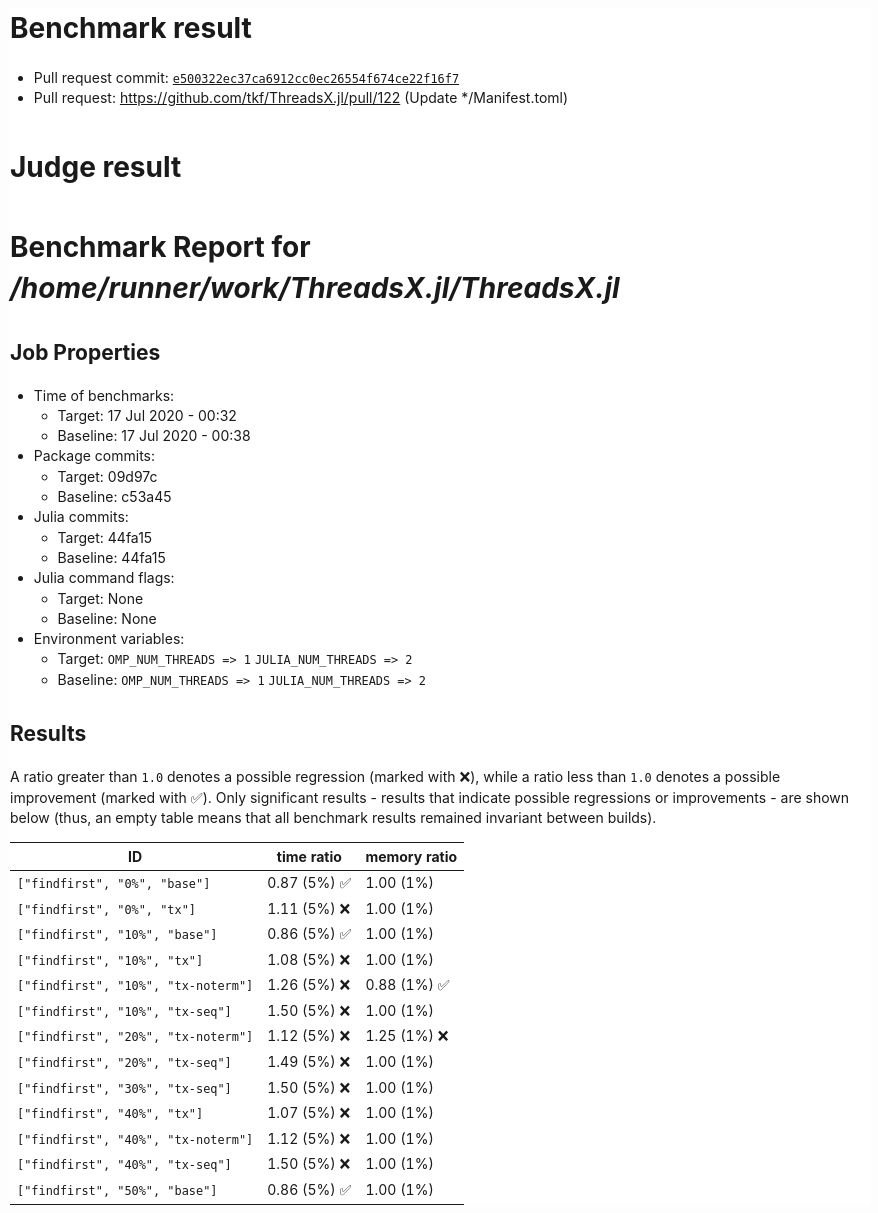 # Benchmark result

* Pull request commit: [`e500322ec37ca6912cc0ec26554f674ce22f16f7`](https://github.com/tkf/ThreadsX.jl/commit/e500322ec37ca6912cc0ec26554f674ce22f16f7)
* Pull request: <https://github.com/tkf/ThreadsX.jl/pull/122> (Update */Manifest.toml)

# Judge result
# Benchmark Report for */home/runner/work/ThreadsX.jl/ThreadsX.jl*

## Job Properties
* Time of benchmarks:
    - Target: 17 Jul 2020 - 00:32
    - Baseline: 17 Jul 2020 - 00:38
* Package commits:
    - Target: 09d97c
    - Baseline: c53a45
* Julia commits:
    - Target: 44fa15
    - Baseline: 44fa15
* Julia command flags:
    - Target: None
    - Baseline: None
* Environment variables:
    - Target: `OMP_NUM_THREADS => 1` `JULIA_NUM_THREADS => 2`
    - Baseline: `OMP_NUM_THREADS => 1` `JULIA_NUM_THREADS => 2`

## Results
A ratio greater than `1.0` denotes a possible regression (marked with :x:), while a ratio less
than `1.0` denotes a possible improvement (marked with :white_check_mark:). Only significant results - results
that indicate possible regressions or improvements - are shown below (thus, an empty table means that all
benchmark results remained invariant between builds).

| ID                                                                 | time ratio                   | memory ratio                 |
|--------------------------------------------------------------------|------------------------------|------------------------------|
| `["findfirst", "0%", "base"]`                                      | 0.87 (5%) :white_check_mark: |                   1.00 (1%)  |
| `["findfirst", "0%", "tx"]`                                        |                1.11 (5%) :x: |                   1.00 (1%)  |
| `["findfirst", "10%", "base"]`                                     | 0.86 (5%) :white_check_mark: |                   1.00 (1%)  |
| `["findfirst", "10%", "tx"]`                                       |                1.08 (5%) :x: |                   1.00 (1%)  |
| `["findfirst", "10%", "tx-noterm"]`                                |                1.26 (5%) :x: | 0.88 (1%) :white_check_mark: |
| `["findfirst", "10%", "tx-seq"]`                                   |                1.50 (5%) :x: |                   1.00 (1%)  |
| `["findfirst", "20%", "tx-noterm"]`                                |                1.12 (5%) :x: |                1.25 (1%) :x: |
| `["findfirst", "20%", "tx-seq"]`                                   |                1.49 (5%) :x: |                   1.00 (1%)  |
| `["findfirst", "30%", "tx-seq"]`                                   |                1.50 (5%) :x: |                   1.00 (1%)  |
| `["findfirst", "40%", "tx"]`                                       |                1.07 (5%) :x: |                   1.00 (1%)  |
| `["findfirst", "40%", "tx-noterm"]`                                |                1.12 (5%) :x: |                   1.00 (1%)  |
| `["findfirst", "40%", "tx-seq"]`                                   |                1.50 (5%) :x: |                   1.00 (1%)  |
| `["findfirst", "50%", "base"]`                                     | 0.86 (5%) :white_check_mark: |                   1.00 (1%)  |